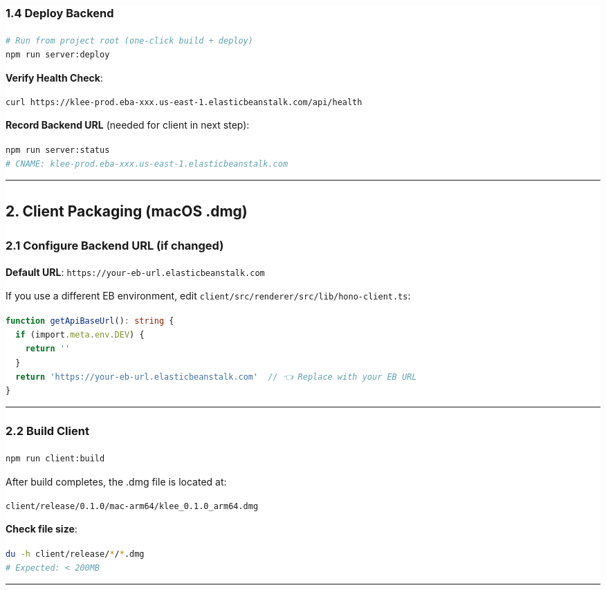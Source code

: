
### 1.4 Deploy Backend

```bash
# Run from project root (one-click build + deploy)
npm run server:deploy
```

**Verify Health Check**:
```bash
curl https://klee-prod.eba-xxx.us-east-1.elasticbeanstalk.com/api/health
```

**Record Backend URL** (needed for client in next step):
```bash
npm run server:status
# CNAME: klee-prod.eba-xxx.us-east-1.elasticbeanstalk.com
```

---

## 2. Client Packaging (macOS .dmg)

### 2.1 Configure Backend URL (if changed)

**Default URL**: `https://your-eb-url.elasticbeanstalk.com`

If you use a different EB environment, edit `client/src/renderer/src/lib/hono-client.ts`:

```typescript
function getApiBaseUrl(): string {
  if (import.meta.env.DEV) {
    return ''
  }
  return 'https://your-eb-url.elasticbeanstalk.com'  // 👈 Replace with your EB URL
}
```

---

### 2.2 Build Client

```bash
npm run client:build
```

After build completes, the .dmg file is located at:
```bash
client/release/0.1.0/mac-arm64/klee_0.1.0_arm64.dmg
```

**Check file size**:
```bash
du -h client/release/*/*.dmg
# Expected: < 200MB
```

---
